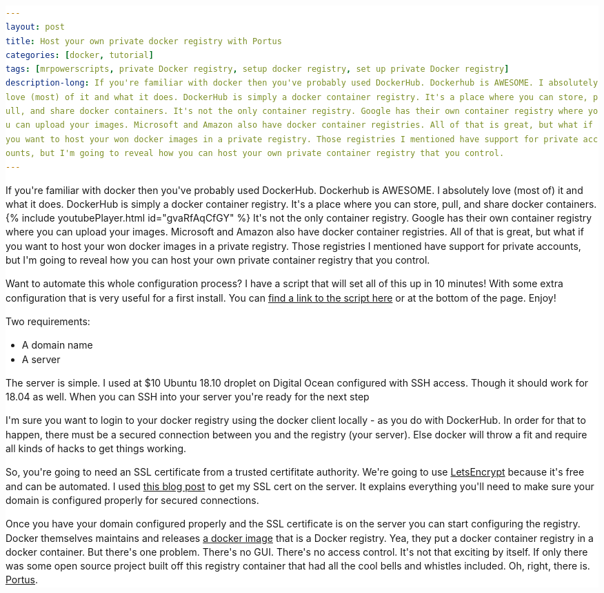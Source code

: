 ```yaml
---
layout: post
title: Host your own private docker registry with Portus
categories: [docker, tutorial]
tags: [mrpowerscripts, private Docker registry, setup docker registry, set up private Docker registry]
description-long: If you're familiar with docker then you've probably used DockerHub. Dockerhub is AWESOME. I absolutely love (most) of it and what it does. DockerHub is simply a docker container registry. It's a place where you can store, pull, and share docker containers. It's not the only container registry. Google has their own container registry where you can upload your images. Microsoft and Amazon also have docker container registries. All of that is great, but what if you want to host your won docker images in a private registry. Those registries I mentioned have support for private accounts, but I'm going to reveal how you can host your own private container registry that you control.
---
```


If you're familiar with docker then you've probably used DockerHub. Dockerhub is AWESOME. I absolutely love (most of) it and what it does. DockerHub is simply a docker container registry. It's a place where you can store, pull, and share docker containers. {% include youtubePlayer.html id="gvaRfAqCfGY" %} It's not the only container registry. Google has their own container registry where you can upload your images. Microsoft and Amazon also have docker container registries. All of that is great, but what if you want to host your won docker images in a private registry. Those registries I mentioned have support for private accounts, but I'm going to reveal how you can host your own private container registry that you control.

Want to automate this whole configuration process? I have a script that will set all of this up in 10 minutes! With some extra configuration that is very useful for a first install. You can [find a link to the script here](http://bit.ly/mrps-portus-registry) or at the bottom of the page. Enjoy!

Two requirements:

- A domain name
- A server

The server is simple. I used at $10 Ubuntu 18.10 droplet on Digital Ocean configured with SSH access. Though it should work for 18.04 as well. When you can SSH into your server you're ready for the next step

I'm sure you want to login to your docker registry using the docker client locally - as you do with DockerHub. In order for that to happen, there must be a secured connection between you and the registry (your server). Else docker will throw a fit and require all kinds of hacks to get things working.

So, you're going to need an SSL certificate from a trusted certifitate authority. We're going to use [LetsEncrypt](https://letsencrypt.org) because it's free and can be automated. I used [this blog post](https://www.humankode.com/ssl/how-to-set-up-free-ssl-certificates-from-lets-encrypt-using-docker-and-nginx) to get my SSL cert on the server.  It explains everything you'll need to make sure your domain is configured properly for secured connections.

Once you have your domain configured properly and the SSL certificate is on the server you can start configuring the registry. Docker themselves maintains and releases [a docker image](https://hub.docker.com/_/registry/) that is a Docker registry. Yea, they put a docker container registry in a docker container. But there's one problem. There's no GUI. There's no access control. It's not that exciting by itself. If only there was some open source project built off this registry container that had all the cool bells and whistles included. Oh, right, there is. [Portus](https://github.com/SUSE/Portus).
